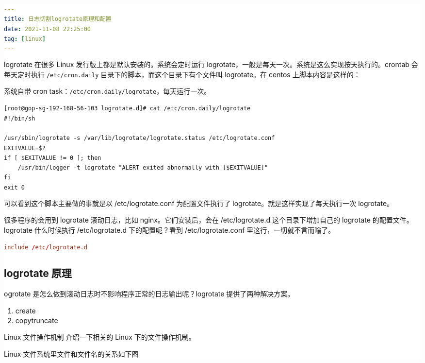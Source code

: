 ```yaml
---
title: 日志切割logrotate原理和配置
date: 2021-11-08 22:25:00
tag: [linux]
---
```

logrotate 在很多 Linux 发行版上都是默认安装的。系统会定时运行 logrotate，一般是每天一次。系统是这么实现按天执行的。crontab 会每天定时执行 `/etc/cron.daily` 目录下的脚本，而这个目录下有个文件叫 logrotate。在 centos 上脚本内容是这样的：

系统自带 cron task：`/etc/cron.daily/logrotate`，每天运行一次。
```shell
[root@gop-sg-192-168-56-103 logrotate.d]# cat /etc/cron.daily/logrotate
#!/bin/sh

/usr/sbin/logrotate -s /var/lib/logrotate/logrotate.status /etc/logrotate.conf
EXITVALUE=$?
if [ $EXITVALUE != 0 ]; then
    /usr/bin/logger -t logrotate "ALERT exited abnormally with [$EXITVALUE]"
fi
exit 0
```
可以看到这个脚本主要做的事就是以 /etc/logrotate.conf 为配置文件执行了 logrotate。就是这样实现了每天执行一次 logrotate。

很多程序的会用到 logrotate 滚动日志，比如 nginx。它们安装后，会在 /etc/logrotate.d 这个目录下增加自己的 logrotate 的配置文件。logrotate 什么时候执行 /etc/logrotate.d 下的配置呢？看到 /etc/logrotate.conf 里这行，一切就不言而喻了。

```conf
include /etc/logrotate.d
```

## logrotate 原理
ogrotate 是怎么做到滚动日志时不影响程序正常的日志输出呢？logrotate 提供了两种解决方案。

1. create
2. copytruncate

Linux 文件操作机制
介绍一下相关的 Linux 下的文件操作机制。

Linux 文件系统里文件和文件名的关系如下图